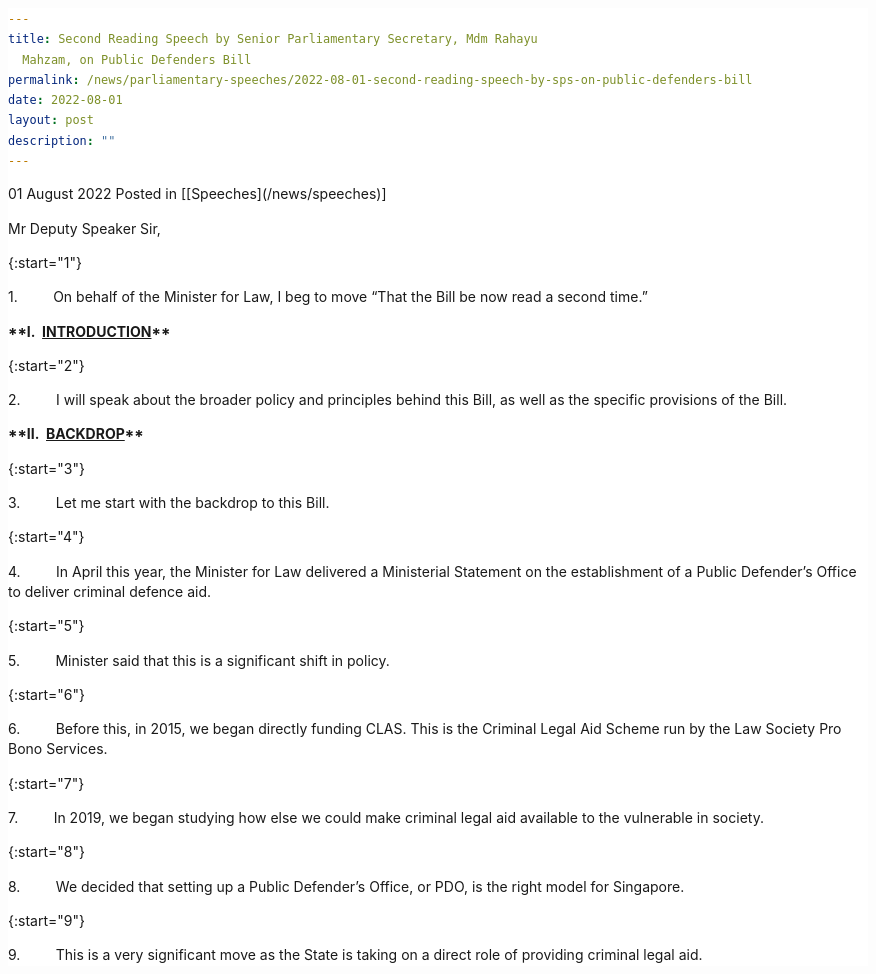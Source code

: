 ```yaml
---
title: Second Reading Speech by Senior Parliamentary Secretary, Mdm Rahayu
  Mahzam, on Public Defenders Bill
permalink: /news/parliamentary-speeches/2022-08-01-second-reading-speech-by-sps-on-public-defenders-bill
date: 2022-08-01
layout: post
description: ""
---
```

01 August 2022 Posted in \[\[Speeches\](/news/speeches)\]

Mr Deputy Speaker Sir,

{:start="1"}

1.         On behalf of the Minister for Law, I beg to move “That the Bill be now read a second time.”

**\*\*I.  <u>INTRODUCTION</u>\*\***

{:start="2"}

2.         I will speak about the broader policy and principles behind this Bill, as well as the specific provisions of the Bill.

**\*\*II.  <u> BACKDROP</u>\*\***

{:start="3"}

3.         Let me start with the backdrop to this Bill.

{:start="4"}

4.         In April this year, the Minister for Law delivered a Ministerial Statement on the establishment of a Public Defender’s Office to deliver criminal defence aid.

{:start="5"}

5.         Minister said that this is a significant shift in policy.

{:start="6"}

6.         Before this, in 2015, we began directly funding CLAS. This is the Criminal Legal Aid Scheme run by the Law Society Pro Bono Services.

{:start="7"}

7.         In 2019, we began studying how else we could make criminal legal aid available to the vulnerable in society.

{:start="8"}

8.         We decided that setting up a Public Defender’s Office, or PDO, is the right model for Singapore.

{:start="9"}

9.         This is a very significant move as the State is taking on a direct role of providing criminal legal aid.
